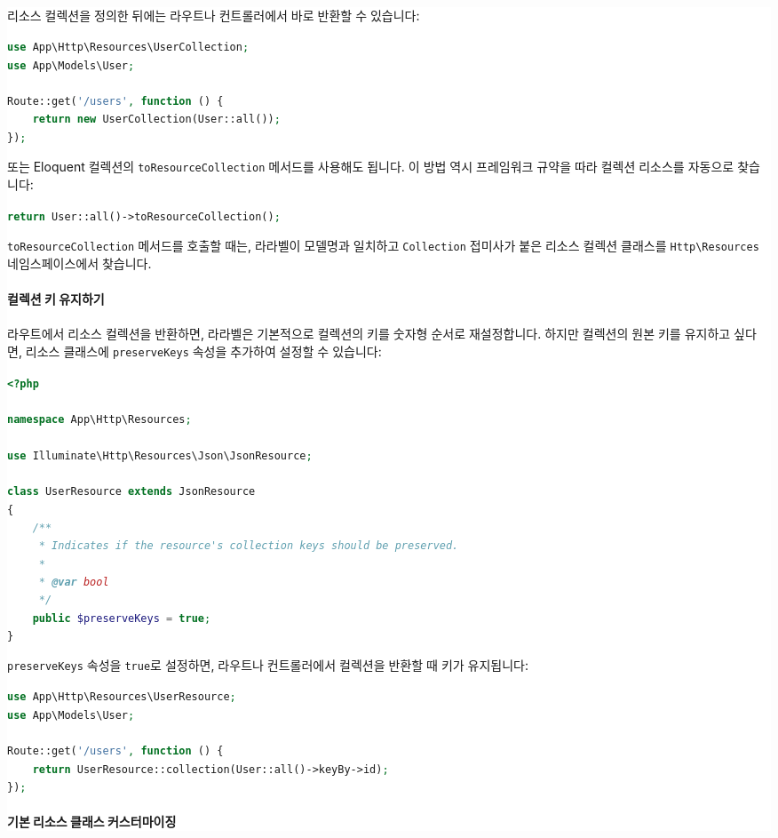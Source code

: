 리소스 컬렉션을 정의한 뒤에는 라우트나 컨트롤러에서 바로 반환할 수 있습니다:

```php
use App\Http\Resources\UserCollection;
use App\Models\User;

Route::get('/users', function () {
    return new UserCollection(User::all());
});
```

또는 Eloquent 컬렉션의 `toResourceCollection` 메서드를 사용해도 됩니다. 이 방법 역시 프레임워크 규약을 따라 컬렉션 리소스를 자동으로 찾습니다:

```php
return User::all()->toResourceCollection();
```

`toResourceCollection` 메서드를 호출할 때는, 라라벨이 모델명과 일치하고 `Collection` 접미사가 붙은 리소스 컬렉션 클래스를 `Http\Resources` 네임스페이스에서 찾습니다.

<a name="preserving-collection-keys"></a>
#### 컬렉션 키 유지하기

라우트에서 리소스 컬렉션을 반환하면, 라라벨은 기본적으로 컬렉션의 키를 숫자형 순서로 재설정합니다. 하지만 컬렉션의 원본 키를 유지하고 싶다면, 리소스 클래스에 `preserveKeys` 속성을 추가하여 설정할 수 있습니다:

```php
<?php

namespace App\Http\Resources;

use Illuminate\Http\Resources\Json\JsonResource;

class UserResource extends JsonResource
{
    /**
     * Indicates if the resource's collection keys should be preserved.
     *
     * @var bool
     */
    public $preserveKeys = true;
}
```

`preserveKeys` 속성을 `true`로 설정하면, 라우트나 컨트롤러에서 컬렉션을 반환할 때 키가 유지됩니다:

```php
use App\Http\Resources\UserResource;
use App\Models\User;

Route::get('/users', function () {
    return UserResource::collection(User::all()->keyBy->id);
});
```

<a name="customizing-the-underlying-resource-class"></a>
#### 기본 리소스 클래스 커스터마이징
